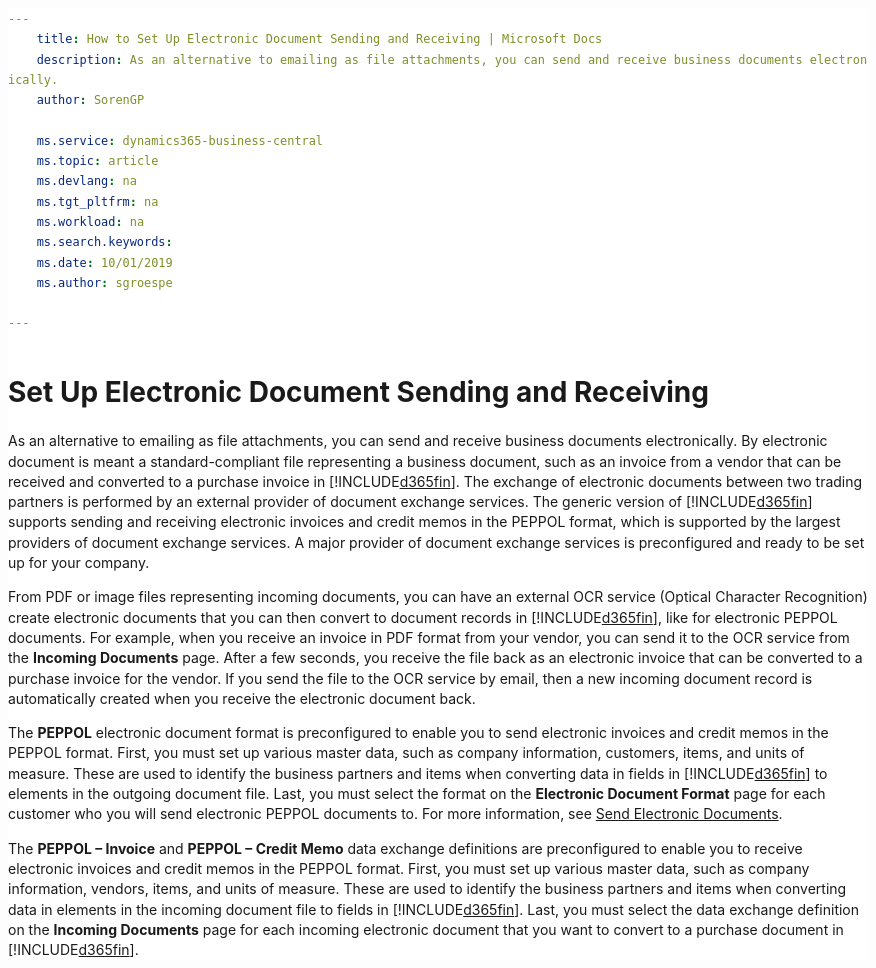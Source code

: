 ```yaml
---
    title: How to Set Up Electronic Document Sending and Receiving | Microsoft Docs
    description: As an alternative to emailing as file attachments, you can send and receive business documents electronically.
    author: SorenGP

    ms.service: dynamics365-business-central
    ms.topic: article
    ms.devlang: na
    ms.tgt_pltfrm: na
    ms.workload: na
    ms.search.keywords:
    ms.date: 10/01/2019
    ms.author: sgroespe

---
```

# Set Up Electronic Document Sending and Receiving
As an alternative to emailing as file attachments, you can send and receive business documents electronically. By electronic document is meant a standard\-compliant file representing a business document, such as an invoice from a vendor that can be received and converted to a purchase invoice in [!INCLUDE[d365fin](includes/d365fin_md.md)]. The exchange of electronic documents between two trading partners is performed by an external provider of document exchange services. The generic version of [!INCLUDE[d365fin](includes/d365fin_md.md)] supports sending and receiving electronic invoices and credit memos in the PEPPOL format, which is supported by the largest providers of document exchange services. A major provider of document exchange services is preconfigured and ready to be set up for your company.

From PDF or image files representing incoming documents, you can have an external OCR service (Optical Character Recognition) create electronic documents that you can then convert to document records in [!INCLUDE[d365fin](includes/d365fin_md.md)], like for electronic PEPPOL documents. For example, when you receive an invoice in PDF format from your vendor, you can send it to the OCR service from the **Incoming Documents** page. After a few seconds, you receive the file back as an electronic invoice that can be converted to a purchase invoice for the vendor. If you send the file to the OCR service by email, then a new incoming document record is automatically created when you receive the electronic document back.

The **PEPPOL** electronic document format is preconfigured to enable you to send electronic invoices and credit memos in the PEPPOL format. First, you must set up various master data, such as company information, customers, items, and units of measure. These are used to identify the business partners and items when converting data in fields in [!INCLUDE[d365fin](includes/d365fin_md.md)] to elements in the outgoing document file. Last, you must select the format on the **Electronic Document Format** page for each customer who you will send electronic PEPPOL documents to. For more information, see [Send Electronic Documents](sales-how-to-send-electronic-documents.md).

The **PEPPOL – Invoice** and **PEPPOL – Credit Memo** data exchange definitions are preconfigured to enable you to receive electronic invoices and credit memos in the PEPPOL format. First, you must set up various master data, such as company information, vendors, items, and units of measure. These are used to identify the business partners and items when converting data in elements in the incoming document file to fields in [!INCLUDE[d365fin](includes/d365fin_md.md)]. Last, you must select the data exchange definition on the **Incoming Documents** page for each incoming electronic document that you want to convert to a purchase document in [!INCLUDE[d365fin](includes/d365fin_md.md)].
